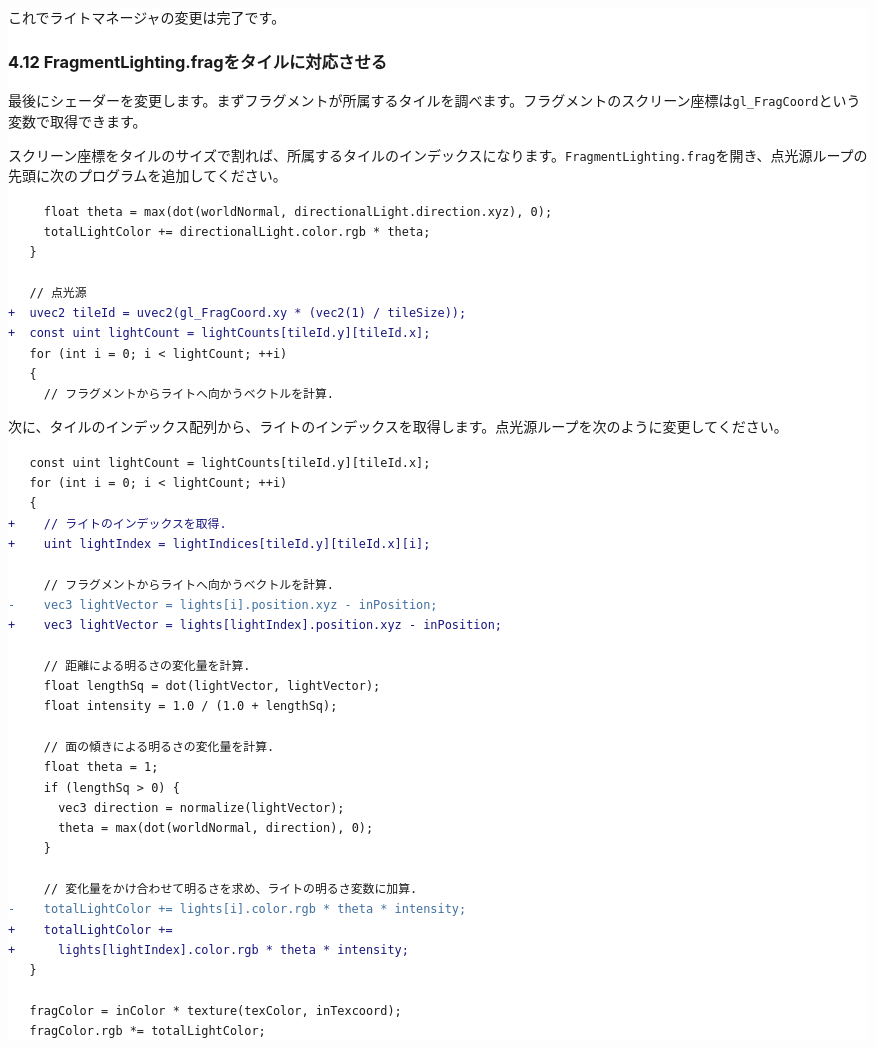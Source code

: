 これでライトマネージャの変更は完了です。

### 4.12 FragmentLighting.fragをタイルに対応させる

最後にシェーダーを変更します。まずフラグメントが所属するタイルを調べます。フラグメントのスクリーン座標は`gl_FragCoord`という変数で取得できます。

スクリーン座標をタイルのサイズで割れば、所属するタイルのインデックスになります。`FragmentLighting.frag`を開き、点光源ループの先頭に次のプログラムを追加してください。

```diff
     float theta = max(dot(worldNormal, directionalLight.direction.xyz), 0);
     totalLightColor += directionalLight.color.rgb * theta;
   }
 
   // 点光源
+  uvec2 tileId = uvec2(gl_FragCoord.xy * (vec2(1) / tileSize));
+  const uint lightCount = lightCounts[tileId.y][tileId.x];
   for (int i = 0; i < lightCount; ++i)
   {
     // フラグメントからライトへ向かうベクトルを計算.
```

次に、タイルのインデックス配列から、ライトのインデックスを取得します。点光源ループを次のように変更してください。

```diff
   const uint lightCount = lightCounts[tileId.y][tileId.x];
   for (int i = 0; i < lightCount; ++i)
   {
+    // ライトのインデックスを取得.
+    uint lightIndex = lightIndices[tileId.y][tileId.x][i];

     // フラグメントからライトへ向かうベクトルを計算.
-    vec3 lightVector = lights[i].position.xyz - inPosition;
+    vec3 lightVector = lights[lightIndex].position.xyz - inPosition;
 
     // 距離による明るさの変化量を計算.
     float lengthSq = dot(lightVector, lightVector);
     float intensity = 1.0 / (1.0 + lengthSq);

     // 面の傾きによる明るさの変化量を計算.
     float theta = 1;
     if (lengthSq > 0) {
       vec3 direction = normalize(lightVector);
       theta = max(dot(worldNormal, direction), 0);
     }
 
     // 変化量をかけ合わせて明るさを求め、ライトの明るさ変数に加算.
-    totalLightColor += lights[i].color.rgb * theta * intensity;
+    totalLightColor +=
+      lights[lightIndex].color.rgb * theta * intensity;
   }
 
   fragColor = inColor * texture(texColor, inTexcoord);
   fragColor.rgb *= totalLightColor;
```
